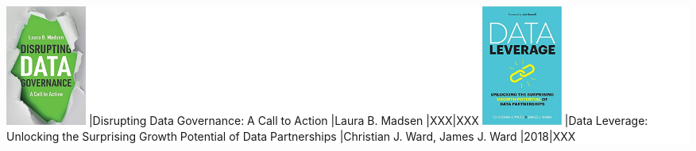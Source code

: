 <img width="100px" src="media/data-mgt-books/Laura B. Madsen - Disrupting Data Governance.jpg"/>                        |Disrupting Data Governance: A Call to Action                                                                |Laura B. Madsen                   |XXX|XXX
<img width="100px" src="media/data-mgt-books/Christian J. Ward - Data Leverage.jpg"/>                                   |Data Leverage: Unlocking the Surprising Growth Potential of Data Partnerships                               |Christian J. Ward, James J. Ward  |2018|XXX
